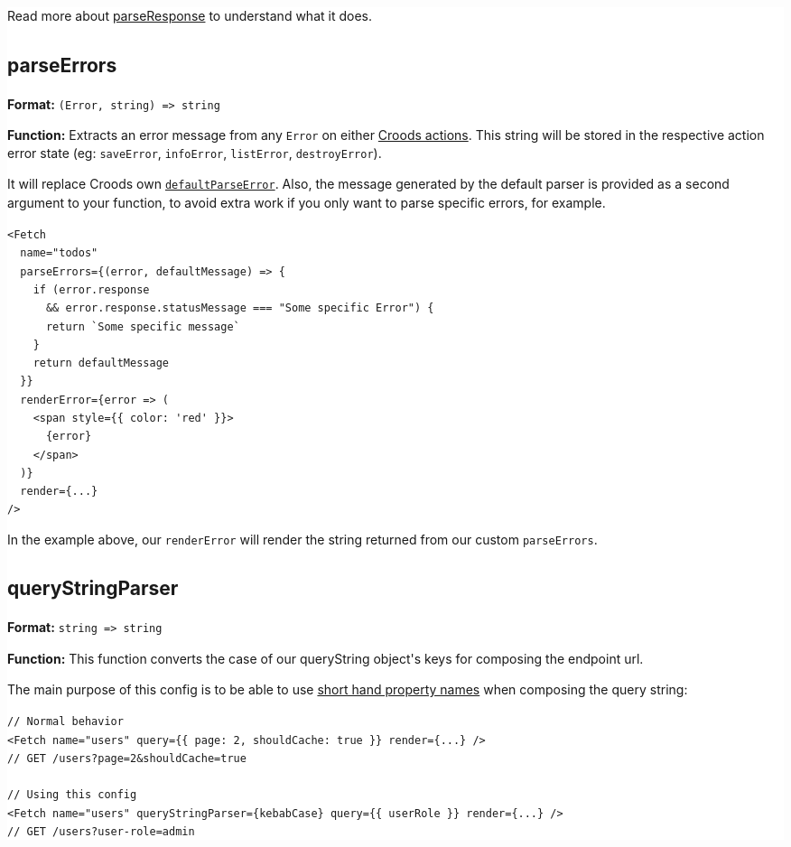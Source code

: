 Read more about [parseResponse](#parseresponse) to understand what it does.

## parseErrors

**Format:** `(Error, string) => string`

**Function:** Extracts an error message from any `Error` on either [Croods actions](/docs/the-actions). This string will be stored in the respective action error state (eg: `saveError`, `infoError`, `listError`, `destroyError`).

It will replace Croods own [`defaultParseError`](https://github.com/SeasonedSoftware/croods/tree/master/src/parseErrors.js). Also, the message generated by the default parser is provided as a second argument to your function, to avoid extra work if you only want to parse specific errors, for example.

```
<Fetch
  name="todos"
  parseErrors={(error, defaultMessage) => {
    if (error.response
      && error.response.statusMessage === "Some specific Error") {
      return `Some specific message`
    }
    return defaultMessage
  }}
  renderError={error => (
    <span style={{ color: 'red' }}>
      {error}
    </span>
  )}
  render={...}
/>
```

In the example above, our `renderError` will render the string returned from our custom `parseErrors`.

## queryStringParser

**Format:** `string => string`

**Function:** This function converts the case of our queryString object's keys for composing the endpoint url.

The main purpose of this config is to be able to use [short hand property names](https://developer.mozilla.org/en-US/docs/Web/JavaScript/Reference/Operators/Object_initializer#new_notations_in_ecmascript_2015) when composing the query string:

```
// Normal behavior
<Fetch name="users" query={{ page: 2, shouldCache: true }} render={...} />
// GET /users?page=2&shouldCache=true

// Using this config
<Fetch name="users" queryStringParser={kebabCase} query={{ userRole }} render={...} />
// GET /users?user-role=admin
```
